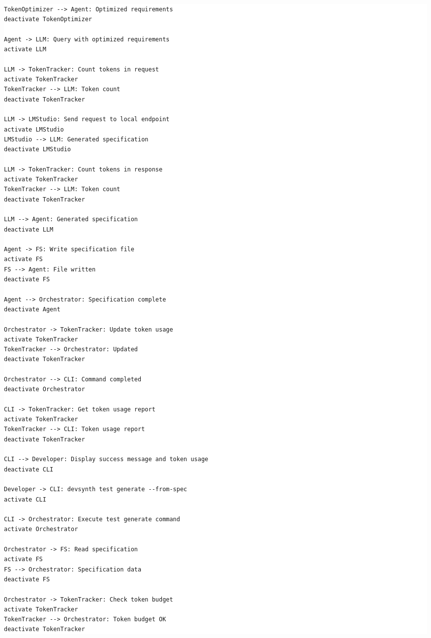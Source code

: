 ```plantuml
TokenOptimizer --> Agent: Optimized requirements
deactivate TokenOptimizer

Agent -> LLM: Query with optimized requirements
activate LLM

LLM -> TokenTracker: Count tokens in request
activate TokenTracker
TokenTracker --> LLM: Token count
deactivate TokenTracker

LLM -> LMStudio: Send request to local endpoint
activate LMStudio
LMStudio --> LLM: Generated specification
deactivate LMStudio

LLM -> TokenTracker: Count tokens in response
activate TokenTracker
TokenTracker --> LLM: Token count
deactivate TokenTracker

LLM --> Agent: Generated specification
deactivate LLM

Agent -> FS: Write specification file
activate FS
FS --> Agent: File written
deactivate FS

Agent --> Orchestrator: Specification complete
deactivate Agent

Orchestrator -> TokenTracker: Update token usage
activate TokenTracker
TokenTracker --> Orchestrator: Updated
deactivate TokenTracker

Orchestrator --> CLI: Command completed
deactivate Orchestrator

CLI -> TokenTracker: Get token usage report
activate TokenTracker
TokenTracker --> CLI: Token usage report
deactivate TokenTracker

CLI --> Developer: Display success message and token usage
deactivate CLI

Developer -> CLI: devsynth test generate --from-spec
activate CLI

CLI -> Orchestrator: Execute test generate command
activate Orchestrator

Orchestrator -> FS: Read specification
activate FS
FS --> Orchestrator: Specification data
deactivate FS

Orchestrator -> TokenTracker: Check token budget
activate TokenTracker
TokenTracker --> Orchestrator: Token budget OK
deactivate TokenTracker
```